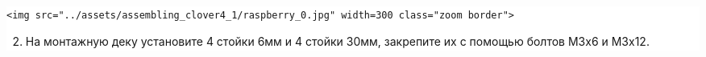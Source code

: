     <img src="../assets/assembling_clover4_1/raspberry_0.jpg" width=300 class="zoom border">

2. На монтажную деку установите 4 стойки 6мм и 4 стойки 30мм, закрепите их с помощью болтов М3х6 и М3х12.
